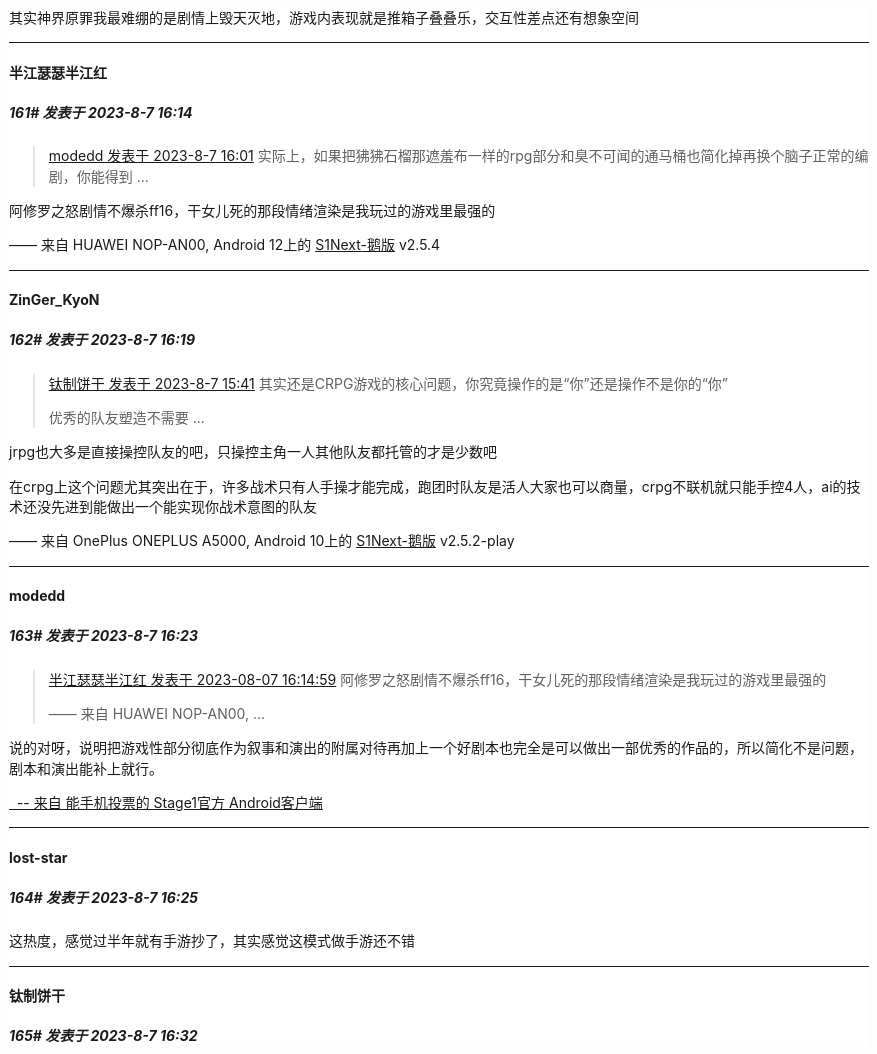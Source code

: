 其实神界原罪我最难绷的是剧情上毁天灭地，游戏内表现就是推箱子叠叠乐，交互性差点还有想象空间

*****

####  半江瑟瑟半江红  
##### 161#       发表于 2023-8-7 16:14

<blockquote><a href="httphttps://bbs.saraba1st.com/2b/forum.php?mod=redirect&amp;goto=findpost&amp;pid=61939584&amp;ptid=2147307" target="_blank">modedd 发表于 2023-8-7 16:01</a>
实际上，如果把狒狒石榴那遮羞布一样的rpg部分和臭不可闻的通马桶也简化掉再换个脑子正常的编剧，你能得到 ...</blockquote>
阿修罗之怒剧情不爆杀ff16，干女儿死的那段情绪渲染是我玩过的游戏里最强的

—— 来自 HUAWEI NOP-AN00, Android 12上的 [S1Next-鹅版](https://github.com/ykrank/S1-Next/releases) v2.5.4

*****

####  ZinGer_KyoN  
##### 162#       发表于 2023-8-7 16:19

<blockquote><a href="httphttps://bbs.saraba1st.com/2b/forum.php?mod=redirect&amp;goto=findpost&amp;pid=61939291&amp;ptid=2147307" target="_blank">钛制饼干 发表于 2023-8-7 15:41</a>
其实还是CRPG游戏的核心问题，你究竟操作的是“你”还是操作不是你的“你”

优秀的队友塑造不需要 ...</blockquote>
jrpg也大多是直接操控队友的吧，只操控主角一人其他队友都托管的才是少数吧

在crpg上这个问题尤其突出在于，许多战术只有人手操才能完成，跑团时队友是活人大家也可以商量，crpg不联机就只能手控4人，ai的技术还没先进到能做出一个能实现你战术意图的队友

—— 来自 OnePlus ONEPLUS A5000, Android 10上的 [S1Next-鹅版](https://github.com/ykrank/S1-Next/releases) v2.5.2-play

*****

####  modedd  
##### 163#       发表于 2023-8-7 16:23

<blockquote><a href="httphttps://bbs.saraba1st.com/2b/forum.php?mod=redirect&amp;goto=findpost&amp;pid=61939809&amp;ptid=2147307" target="_blank">半江瑟瑟半江红 发表于 2023-08-07 16:14:59</a>
阿修罗之怒剧情不爆杀ff16，干女儿死的那段情绪渲染是我玩过的游戏里最强的

—— 来自 HUAWEI NOP-AN00, ...</blockquote>说的对呀，说明把游戏性部分彻底作为叙事和演出的附属对待再加上一个好剧本也完全是可以做出一部优秀的作品的，所以简化不是问题，剧本和演出能补上就行。

[  -- 来自 能手机投票的 Stage1官方 Android客户端](https://www.coolapk.com/apk/140634)

*****

####  lost-star  
##### 164#       发表于 2023-8-7 16:25

这热度，感觉过半年就有手游抄了，其实感觉这模式做手游还不错

*****

####  钛制饼干  
##### 165#       发表于 2023-8-7 16:32
